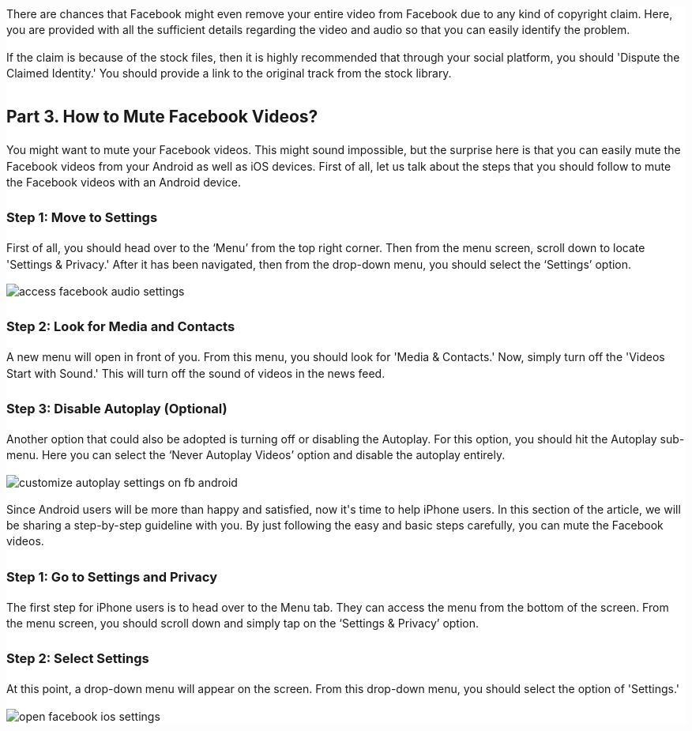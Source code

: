 There are chances that Facebook might even remove your entire video from Facebook due to any kind of copyright claim. Here, you are provided with all the sufficient details regarding the video and audio so that you can easily identify the problem.

If the claim is because of the stock files, then it is highly recommended that through your social platform, you should 'Dispute the Claimed Identity.' You should provide a link to the original track from the stock library.

## Part 3\. How to Mute Facebook Videos?

You might want to mute your Facebook videos. This might sound impossible, but the surprise here is that you can easily mute the Facebook videos from your Android as well as iOS devices. First of all, let us talk about the steps that you should follow to mute the Facebook videos with an Android device.

### Step 1: Move to Settings

First of all, you should head over to the ‘Menu’ from the top right corner. Then from the menu screen, scroll down to locate 'Settings & Privacy.' After it has been navigated, then from the drop-down menu, you should select the ‘Settings’ option.

![access facebook audio settings](https://images.wondershare.com/filmora/article-images/2021/facebook-videos-partially-muted-3.jpg)

### Step 2: Look for Media and Contacts

A new menu will open in front of you. From this menu, you should look for 'Media & Contacts.' Now, simply turn off the 'Videos Start with Sound.' This will turn off the sound of videos in the news feed.

### Step 3: Disable Autoplay (Optional)

Another option that could also be adopted is turning off or disabling the Autoplay. For this option, you should hit the Autoplay sub-menu. Here you can select the ‘Never Autoplay Videos’ option and disable the autoplay entirely.

![customize autoplay settings on fb android](https://images.wondershare.com/filmora/article-images/2021/facebook-videos-partially-muted-4.jpg)

Since Android users will be more than happy and satisfied, now it's time to help iPhone users. In this section of the article, we will be sharing a step-by-step guideline with you. By just following the easy and basic steps carefully, you can mute the Facebook videos.

### Step 1: Go to Settings and Privacy

The first step for iPhone users is to head over to the Menu tab. They can access the menu from the bottom of the screen. From the menu screen, you should scroll down and simply tap on the ‘Settings & Privacy’ option.

### Step 2: Select Settings

At this point, a drop-down menu will appear on the screen. From this drop-down menu, you should select the option of 'Settings.'

![open facebook ios settings](https://images.wondershare.com/filmora/article-images/2021/facebook-videos-partially-muted-5.jpg)
